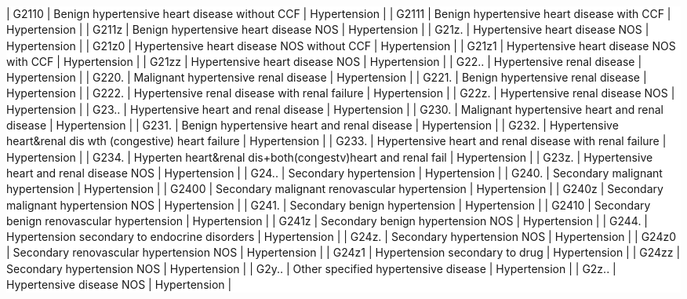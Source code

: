 | G2110     | Benign hypertensive heart disease without CCF                                                                         | Hypertension                              |
| G2111     | Benign hypertensive heart disease with CCF                                                                            | Hypertension                              |
| G211z     | Benign hypertensive heart disease NOS                                                                                 | Hypertension                              |
| G21z.     | Hypertensive heart disease NOS                                                                                        | Hypertension                              |
| G21z0     | Hypertensive heart disease NOS without CCF                                                                            | Hypertension                              |
| G21z1     | Hypertensive heart disease NOS with CCF                                                                               | Hypertension                              |
| G21zz     | Hypertensive heart disease NOS                                                                                        | Hypertension                              |
| G22..     | Hypertensive renal disease                                                                                            | Hypertension                              |
| G220.     | Malignant hypertensive renal disease                                                                                  | Hypertension                              |
| G221.     | Benign hypertensive renal disease                                                                                     | Hypertension                              |
| G222.     | Hypertensive renal disease with renal failure                                                                         | Hypertension                              |
| G22z.     | Hypertensive renal disease NOS                                                                                        | Hypertension                              |
| G23..     | Hypertensive heart and renal disease                                                                                  | Hypertension                              |
| G230.     | Malignant hypertensive heart and renal disease                                                                        | Hypertension                              |
| G231.     | Benign hypertensive heart and renal disease                                                                           | Hypertension                              |
| G232.     | Hypertensive heart\&renal dis wth (congestive) heart failure                                                          | Hypertension                              |
| G233.     | Hypertensive heart and renal disease with renal failure                                                               | Hypertension                              |
| G234.     | Hyperten heart\&renal dis+both(congestv)heart and renal fail                                                          | Hypertension                              |
| G23z.     | Hypertensive heart and renal disease NOS                                                                              | Hypertension                              |
| G24..     | Secondary hypertension                                                                                                | Hypertension                              |
| G240.     | Secondary malignant hypertension                                                                                      | Hypertension                              |
| G2400     | Secondary malignant renovascular hypertension                                                                         | Hypertension                              |
| G240z     | Secondary malignant hypertension NOS                                                                                  | Hypertension                              |
| G241.     | Secondary benign hypertension                                                                                         | Hypertension                              |
| G2410     | Secondary benign renovascular hypertension                                                                            | Hypertension                              |
| G241z     | Secondary benign hypertension NOS                                                                                     | Hypertension                              |
| G244.     | Hypertension secondary to endocrine disorders                                                                         | Hypertension                              |
| G24z.     | Secondary hypertension NOS                                                                                            | Hypertension                              |
| G24z0     | Secondary renovascular hypertension NOS                                                                               | Hypertension                              |
| G24z1     | Hypertension secondary to drug                                                                                        | Hypertension                              |
| G24zz     | Secondary hypertension NOS                                                                                            | Hypertension                              |
| G2y..     | Other specified hypertensive disease                                                                                  | Hypertension                              |
| G2z..     | Hypertensive disease NOS                                                                                              | Hypertension                              |